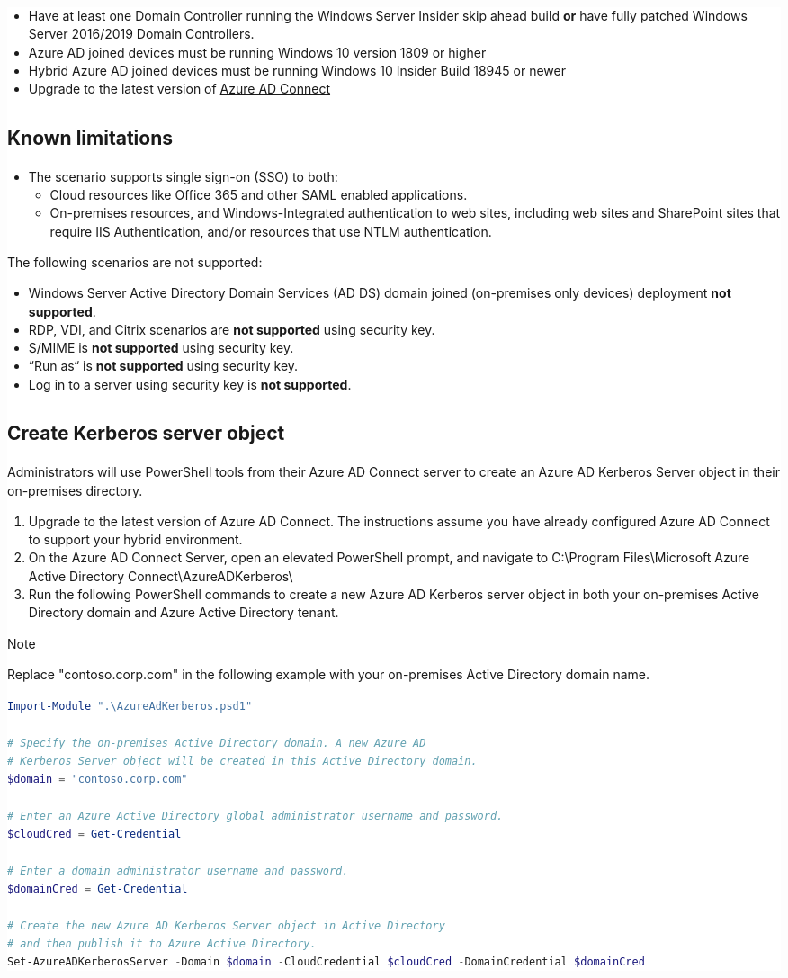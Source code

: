 - Have at least one Domain Controller running the Windows Server Insider skip ahead build **or** have fully patched Windows Server 2016/2019 Domain Controllers.
- Azure AD joined devices must be running Windows 10 version 1809 or higher
- Hybrid Azure AD joined devices must be running Windows 10 Insider Build 18945 or newer
- Upgrade to the latest version of [Azure AD Connect](../hybrid/how-to-connect-install-roadmap.md#install-azure-ad-connect)

## Known limitations

- The scenario supports single sign-on (SSO) to both:
   - Cloud resources like Office 365 and other SAML enabled applications.
   - On-premises resources, and Windows-Integrated authentication to web sites, including web sites and SharePoint sites that require IIS Authentication, and/or resources that use NTLM authentication.

The following scenarios are not supported:

- Windows Server Active Directory Domain Services (AD DS) domain joined (on-premises only devices) deployment **not supported**.
- RDP, VDI, and Citrix scenarios are **not supported** using security key.
- S/MIME is **not supported** using security key.
- “Run as“ is **not supported** using security key.
- Log in to a server using security key is **not supported**.

## Create Kerberos server object

Administrators will use PowerShell tools from their Azure AD Connect server to create an Azure AD Kerberos Server object in their on-premises directory.

1. Upgrade to the latest version of Azure AD Connect. The instructions assume you have already configured Azure AD Connect to support your hybrid environment.
1.	On the Azure AD Connect Server, open an elevated PowerShell prompt, and navigate to C:\Program Files\Microsoft Azure Active Directory Connect\AzureADKerberos\
1. Run the following PowerShell commands to create a new Azure AD Kerberos server object in both your on-premises Active Directory domain and Azure Active Directory tenant.

> [!NOTE]
> Replace "contoso.corp.com" in the following example with your on-premises Active Directory domain name.

```PowerShell
Import-Module ".\AzureAdKerberos.psd1"

# Specify the on-premises Active Directory domain. A new Azure AD
# Kerberos Server object will be created in this Active Directory domain.
$domain = "contoso.corp.com"

# Enter an Azure Active Directory global administrator username and password.
$cloudCred = Get-Credential

# Enter a domain administrator username and password.
$domainCred = Get-Credential

# Create the new Azure AD Kerberos Server object in Active Directory
# and then publish it to Azure Active Directory.
Set-AzureADKerberosServer -Domain $domain -CloudCredential $cloudCred -DomainCredential $domainCred
```
